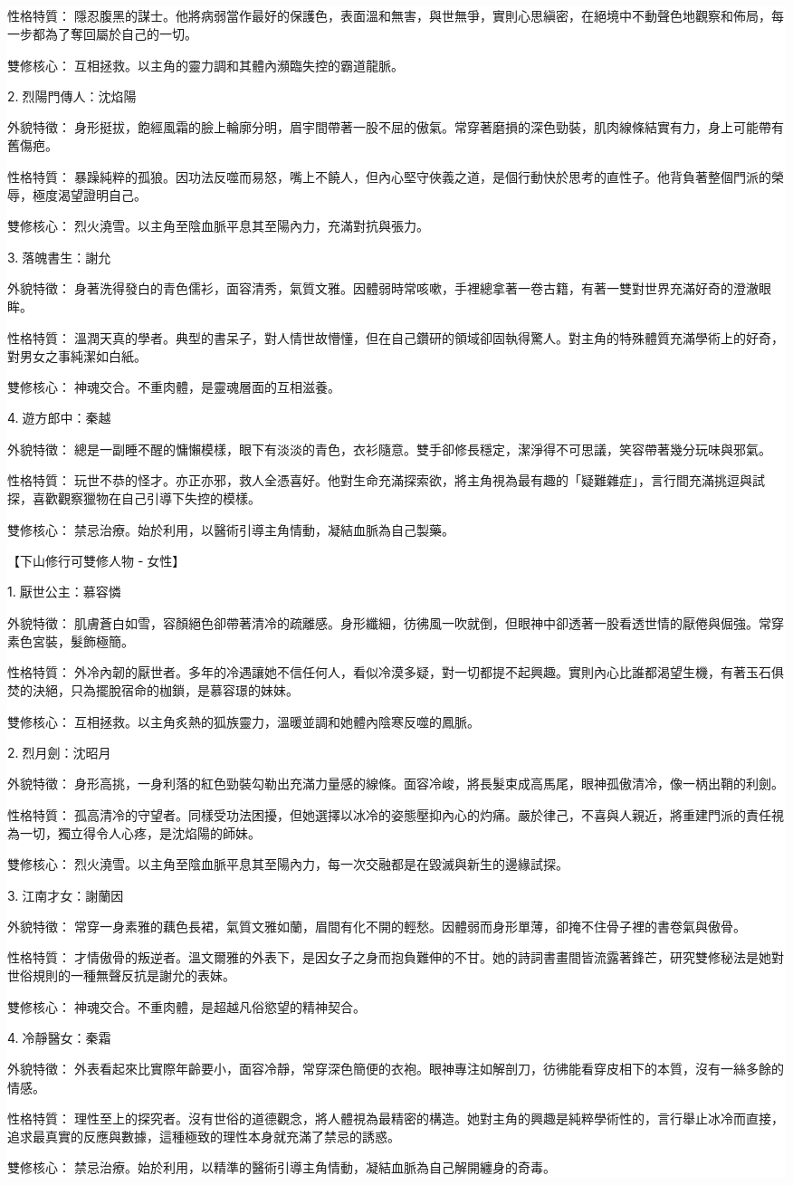 性格特質： 隱忍腹黑的謀士。他將病弱當作最好的保護色，表面溫和無害，與世無爭，實則心思縝密，在絕境中不動聲色地觀察和佈局，每一步都為了奪回屬於自己的一切。

雙修核心： 互相拯救。以主角的靈力調和其體內瀕臨失控的霸道龍脈。

2\. 烈陽門傳人：沈焰陽

外貌特徵： 身形挺拔，飽經風霜的臉上輪廓分明，眉宇間帶著一股不屈的傲氣。常穿著磨損的深色勁裝，肌肉線條結實有力，身上可能帶有舊傷疤。

性格特質： 暴躁純粹的孤狼。因功法反噬而易怒，嘴上不饒人，但內心堅守俠義之道，是個行動快於思考的直性子。他背負著整個門派的榮辱，極度渴望證明自己。

雙修核心： 烈火澆雪。以主角至陰血脈平息其至陽內力，充滿對抗與張力。

3\. 落魄書生：謝允

外貌特徵： 身著洗得發白的青色儒衫，面容清秀，氣質文雅。因體弱時常咳嗽，手裡總拿著一卷古籍，有著一雙對世界充滿好奇的澄澈眼眸。

性格特質： 溫潤天真的學者。典型的書呆子，對人情世故懵懂，但在自己鑽研的領域卻固執得驚人。對主角的特殊體質充滿學術上的好奇，對男女之事純潔如白紙。

雙修核心： 神魂交合。不重肉體，是靈魂層面的互相滋養。

4\. 遊方郎中：秦越

外貌特徵： 總是一副睡不醒的慵懶模樣，眼下有淡淡的青色，衣衫隨意。雙手卻修長穩定，潔淨得不可思議，笑容帶著幾分玩味與邪氣。

性格特質： 玩世不恭的怪才。亦正亦邪，救人全憑喜好。他對生命充滿探索欲，將主角視為最有趣的「疑難雜症」，言行間充滿挑逗與試探，喜歡觀察獵物在自己引導下失控的模樣。

雙修核心： 禁忌治療。始於利用，以醫術引導主角情動，凝結血脈為自己製藥。

【下山修行可雙修人物 - 女性】

1\. 厭世公主：慕容憐

外貌特徵： 肌膚蒼白如雪，容顏絕色卻帶著清冷的疏離感。身形纖細，彷彿風一吹就倒，但眼神中卻透著一股看透世情的厭倦與倔強。常穿素色宮裝，髮飾極簡。

性格特質： 外冷內韌的厭世者。多年的冷遇讓她不信任何人，看似冷漠多疑，對一切都提不起興趣。實則內心比誰都渴望生機，有著玉石俱焚的決絕，只為擺脫宿命的枷鎖，是慕容璟的妹妹。

雙修核心： 互相拯救。以主角炙熱的狐族靈力，溫暖並調和她體內陰寒反噬的鳳脈。

2\. 烈月劍：沈昭月

外貌特徵： 身形高挑，一身利落的紅色勁裝勾勒出充滿力量感的線條。面容冷峻，將長髮束成高馬尾，眼神孤傲清冷，像一柄出鞘的利劍。

性格特質： 孤高清冷的守望者。同樣受功法困擾，但她選擇以冰冷的姿態壓抑內心的灼痛。嚴於律己，不喜與人親近，將重建門派的責任視為一切，獨立得令人心疼，是沈焰陽的師妹。

雙修核心： 烈火澆雪。以主角至陰血脈平息其至陽內力，每一次交融都是在毀滅與新生的邊緣試探。

3\. 江南才女：謝蘭因

外貌特徵： 常穿一身素雅的藕色長裙，氣質文雅如蘭，眉間有化不開的輕愁。因體弱而身形單薄，卻掩不住骨子裡的書卷氣與傲骨。

性格特質： 才情傲骨的叛逆者。溫文爾雅的外表下，是因女子之身而抱負難伸的不甘。她的詩詞書畫間皆流露著鋒芒，研究雙修秘法是她對世俗規則的一種無聲反抗是謝允的表妹。

雙修核心： 神魂交合。不重肉體，是超越凡俗慾望的精神契合。

4\. 冷靜醫女：秦霜

外貌特徵： 外表看起來比實際年齡要小，面容冷靜，常穿深色簡便的衣袍。眼神專注如解剖刀，彷彿能看穿皮相下的本質，沒有一絲多餘的情感。

性格特質： 理性至上的探究者。沒有世俗的道德觀念，將人體視為最精密的構造。她對主角的興趣是純粹學術性的，言行舉止冰冷而直接，追求最真實的反應與數據，這種極致的理性本身就充滿了禁忌的誘惑。

雙修核心： 禁忌治療。始於利用，以精準的醫術引導主角情動，凝結血脈為自己解開纏身的奇毒。


